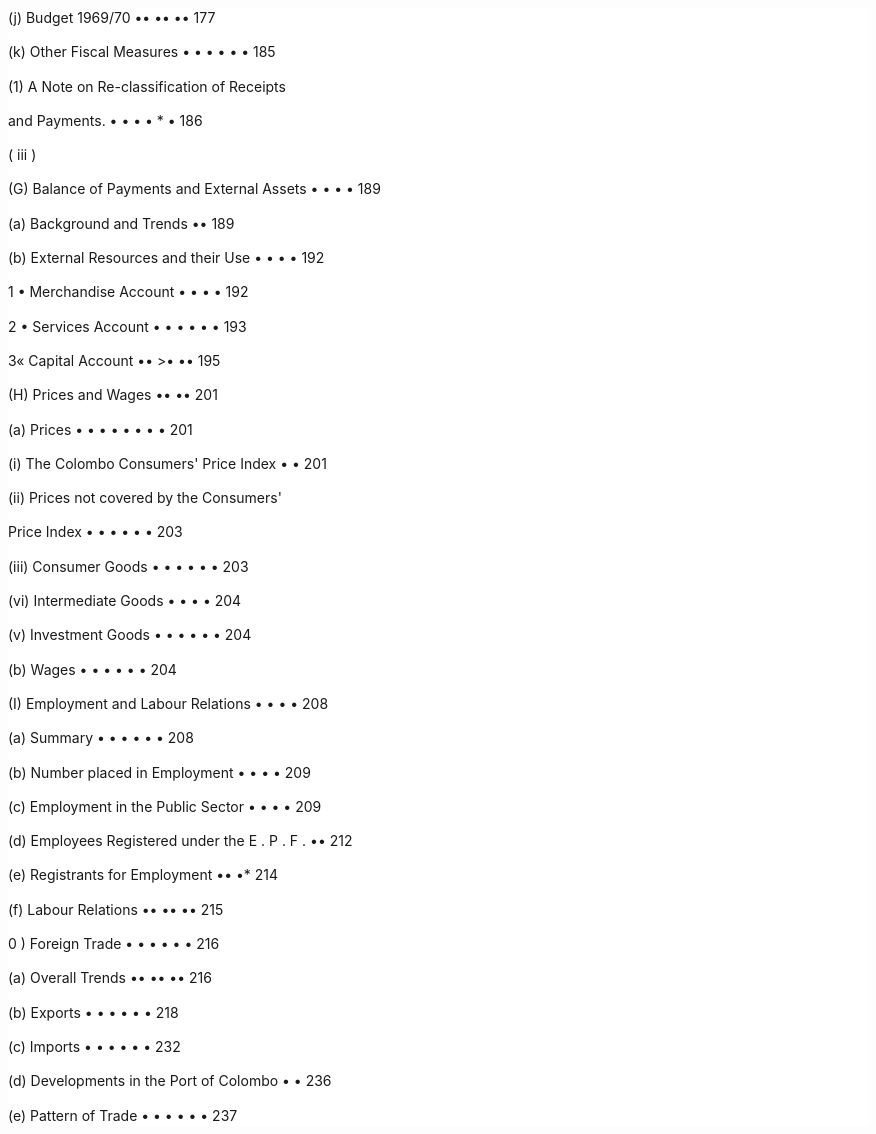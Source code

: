 (j) Budget 1969/70 •• •• •• 177

(k) Other Fiscal Measures • • • • • • 185

(1) A Note on Re-classification of Receipts

and Payments. • • • • * • 186

( iii )

(G) Balance of Payments and External Assets • • • • 189

(a) Background and Trends •• 189

(b) External Resources and their Use • • • • 192

1 • Merchandise Account • • • • 192

2 • Services Account • • • • • • 193

3« Capital Account •• >• •• 195

(H) Prices and Wages •• •• 201

(a) Prices • • • • • • • • 201

(i) The Colombo Consumers' Price Index • • 201

(ii) Prices not covered by the Consumers'

Price Index • • • • • • 203

(iii) Consumer Goods • • • • • • 203

(vi) Intermediate Goods • • • • 204

(v) Investment Goods • • • • • • 204

(b) Wages • • • • • • 204

(I) Employment and Labour Relations • • • • 208

(a) Summary • • • • • • 208

(b) Number placed in Employment • • • • 209

(c) Employment in the Public Sector • • • • 209

(d) Employees Registered under the E . P . F . •• 212

(e) Registrants for Employment •• •* 214

(f) Labour Relations •• •• •• 215

0 ) Foreign Trade • • • • • • 216

(a) Overall Trends •• •• •• 216

(b) Exports • • • • • • 218

(c) Imports • • • • • • 232

(d) Developments in the Port of Colombo • • 236

(e) Pattern of Trade • • • • • • 237
